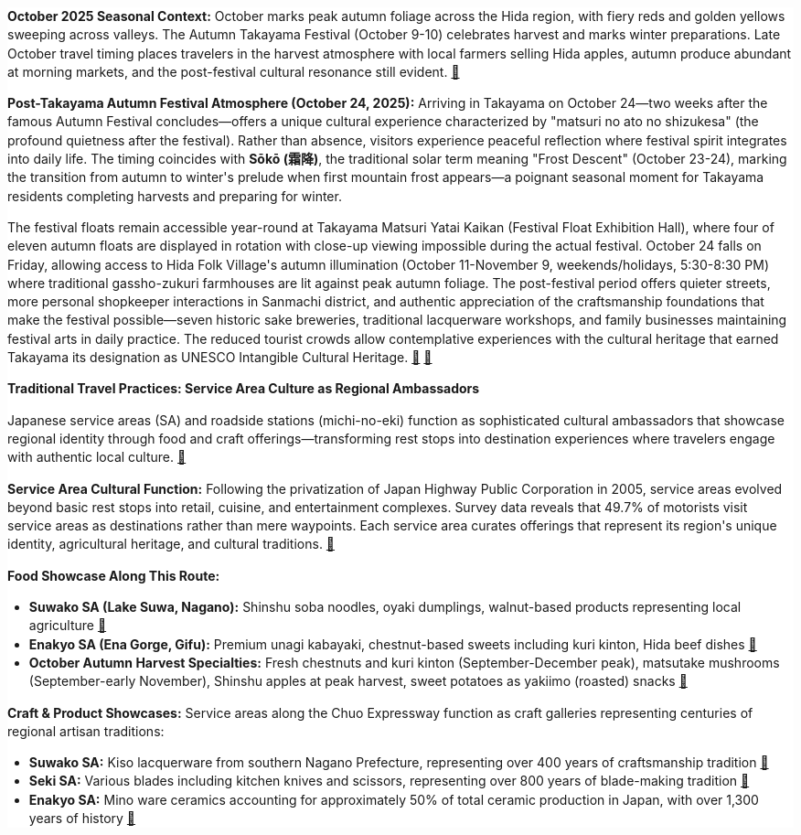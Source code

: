 **October 2025 Seasonal Context:**
October marks peak autumn foliage across the Hida region, with fiery reds and golden yellows sweeping across valleys. The Autumn Takayama Festival (October 9-10) celebrates harvest and marks winter preparations. Late October travel timing places travelers in the harvest atmosphere with local farmers selling Hida apples, autumn produce abundant at morning markets, and the post-festival cultural resonance still evident. [🔗](https://www.hida.jp/english/festivalsandevents/4000209.html)

**Post-Takayama Autumn Festival Atmosphere (October 24, 2025):**
Arriving in Takayama on October 24—two weeks after the famous Autumn Festival concludes—offers a unique cultural experience characterized by "matsuri no ato no shizukesa" (the profound quietness after the festival). Rather than absence, visitors experience peaceful reflection where festival spirit integrates into daily life. The timing coincides with **Sōkō (霜降)**, the traditional solar term meaning "Frost Descent" (October 23-24), marking the transition from autumn to winter's prelude when first mountain frost appears—a poignant seasonal moment for Takayama residents completing harvests and preparing for winter.

The festival floats remain accessible year-round at Takayama Matsuri Yatai Kaikan (Festival Float Exhibition Hall), where four of eleven autumn floats are displayed in rotation with close-up viewing impossible during the actual festival. October 24 falls on Friday, allowing access to Hida Folk Village's autumn illumination (October 11-November 9, weekends/holidays, 5:30-8:30 PM) where traditional gassho-zukuri farmhouses are lit against peak autumn foliage. The post-festival period offers quieter streets, more personal shopkeeper interactions in Sanmachi district, and authentic appreciation of the craftsmanship foundations that make the festival possible—seven historic sake breweries, traditional lacquerware workshops, and family businesses maintaining festival arts in daily practice. The reduced tourist crowds allow contemplative experiences with the cultural heritage that earned Takayama its designation as UNESCO Intangible Cultural Heritage. [🔗](https://www.japan-guide.com/e/e5905.html) [🔗](https://www.iwafu.com/en/events/1029147)

**Traditional Travel Practices: Service Area Culture as Regional Ambassadors**

Japanese service areas (SA) and roadside stations (michi-no-eki) function as sophisticated cultural ambassadors that showcase regional identity through food and craft offerings—transforming rest stops into destination experiences where travelers engage with authentic local culture. [🔗](https://www.nippon.com/en/features/jg00002/)

**Service Area Cultural Function:**
Following the privatization of Japan Highway Public Corporation in 2005, service areas evolved beyond basic rest stops into retail, cuisine, and entertainment complexes. Survey data reveals that 49.7% of motorists visit service areas as destinations rather than mere waypoints. Each service area curates offerings that represent its region's unique identity, agricultural heritage, and cultural traditions. [🔗](https://www.nippon.com/en/features/jg00002/)

**Food Showcase Along This Route:**
- **Suwako SA (Lake Suwa, Nagano):** Shinshu soba noodles, oyaki dumplings, walnut-based products representing local agriculture [🔗](https://centrip-japan.com/article/1652.html)
- **Enakyo SA (Ena Gorge, Gifu):** Premium unagi kabayaki, chestnut-based sweets including kuri kinton, Hida beef dishes [🔗](https://centrip-japan.com/article/1652.html)
- **October Autumn Harvest Specialties:** Fresh chestnuts and kuri kinton (September-December peak), matsutake mushrooms (September-early November), Shinshu apples at peak harvest, sweet potatoes as yakiimo (roasted) snacks [🔗](https://www.byfood.com/blog/best-fall-foods-japan-p-535/)

**Craft & Product Showcases:**
Service areas along the Chuo Expressway function as craft galleries representing centuries of regional artisan traditions:
- **Suwako SA:** Kiso lacquerware from southern Nagano Prefecture, representing over 400 years of craftsmanship tradition [🔗](https://centrip-japan.com/article/1652.html)
- **Seki SA:** Various blades including kitchen knives and scissors, representing over 800 years of blade-making tradition [🔗](https://centrip-japan.com/article/1652.html)
- **Enakyo SA:** Mino ware ceramics accounting for approximately 50% of total ceramic production in Japan, with over 1,300 years of history [🔗](https://visitgifu.com/see-do/mino-ware/)

